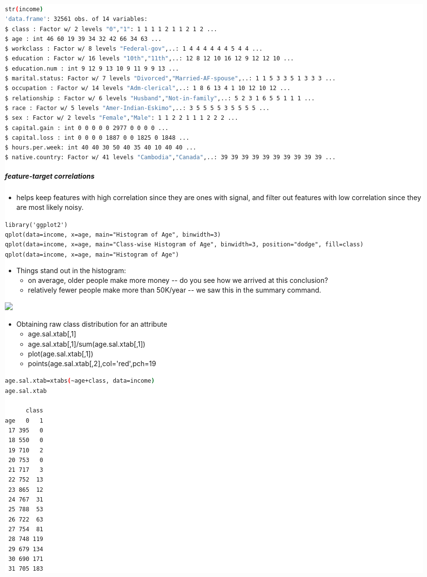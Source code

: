 ```bash
str(income)
'data.frame': 32561 obs. of 14 variables:
$ class : Factor w/ 2 levels "0","1": 1 1 1 1 2 1 1 2 1 2 ...
$ age : int 46 60 19 39 34 32 42 66 34 63 ...
$ workclass : Factor w/ 8 levels "Federal-gov",..: 1 4 4 4 4 4 4 5 4 4 ...
$ education : Factor w/ 16 levels "10th","11th",..: 12 8 12 10 16 12 9 12 12 10 ...
$ education.num : int 9 12 9 13 10 9 11 9 9 13 ...
$ marital.status: Factor w/ 7 levels "Divorced","Married-AF-spouse",..: 1 1 5 3 3 5 1 3 3 3 ...
$ occupation : Factor w/ 14 levels "Adm-clerical",..: 1 8 6 13 4 1 10 12 10 12 ...
$ relationship : Factor w/ 6 levels "Husband","Not-in-family",..: 5 2 3 1 6 5 5 1 1 1 ...
$ race : Factor w/ 5 levels "Amer-Indian-Eskimo",..: 3 5 5 5 5 3 5 5 5 5 ...
$ sex : Factor w/ 2 levels "Female","Male": 1 1 2 2 1 1 1 2 2 2 ...
$ capital.gain : int 0 0 0 0 0 2977 0 0 0 0 ...
$ capital.loss : int 0 0 0 0 1887 0 0 1825 0 1848 ...
$ hours.per.week: int 40 40 30 50 40 35 40 10 40 40 ...
$ native.country: Factor w/ 41 levels "Cambodia","Canada",..: 39 39 39 39 39 39 39 39 39 39 ...
```

##### feature-target correlations

* helps keep features with high correlation since they are ones with signal, and filter out features with low correlation since they are most likely noisy.

```
library('ggplot2')
qplot(data=income, x=age, main="Histogram of Age", binwidth=3)
qplot(data=income, x=age, main="Class-wise Histogram of Age", binwidth=3, position="dodge", fill=class)
qplot(data=income, x=age, main="Histogram of Age")
```

* Things stand out in the histogram:
  * on average, older people make more money -- do you see how we arrived at this conclusion?
  * relatively fewer people make more than 50K/year -- we saw this in the summary command.

<img src='http://dl.dropboxusercontent.com/u/47820156/img/histogram-class-fill.png' />

* Obtaining raw class distribution for an attribute
  * age.sal.xtab[,1]
  * age.sal.xtab[,1]/sum(age.sal.xtab[,1])
  * plot(age.sal.xtab[,1])
  * points(age.sal.xtab[,2],col='red',pch=19

```bash
age.sal.xtab=xtabs(~age+class, data=income)
age.sal.xtab

      class
age   0   1
 17 395   0
 18 550   0
 19 710   2
 20 753   0
 21 717   3
 22 752  13
 23 865  12
 24 767  31
 25 788  53
 26 722  63
 27 754  81
 28 748 119
 29 679 134
 30 690 171
 31 705 183
```
